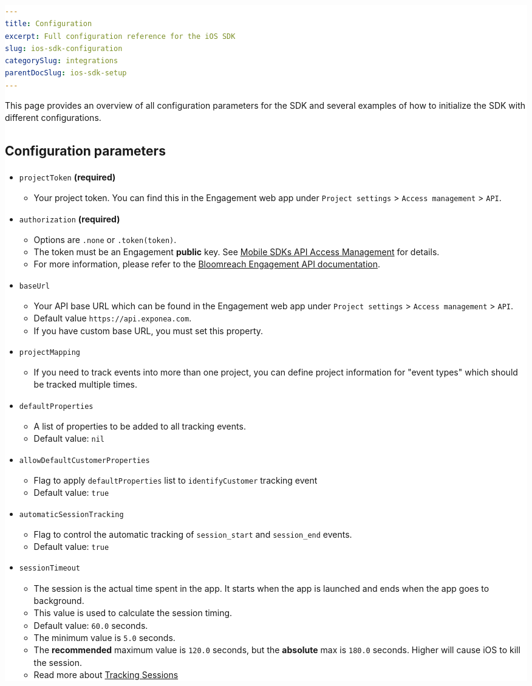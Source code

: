 ```yaml
---
title: Configuration
excerpt: Full configuration reference for the iOS SDK
slug: ios-sdk-configuration
categorySlug: integrations
parentDocSlug: ios-sdk-setup
---
```


This page provides an overview of all configuration parameters for the SDK and several examples of how to initialize the SDK with different configurations.

## Configuration parameters

* `projectToken` **(required)**
   * Your project token. You can find this in the Engagement web app under `Project settings` > `Access management` > `API`.

* `authorization` **(required)**
   * Options are `.none` or `.token(token)`.
   * The token must be an Engagement **public** key. See [Mobile SDKs API Access Management](https://documentation.bloomreach.com/engagement/docs/mobile-sdks-api-access-management) for details.
   * For more information, please refer to the [Bloomreach Engagement API documentation](https://documentation.bloomreach.com/engagement/reference/authentication).

* `baseUrl`
  * Your API base URL which can be found in the Engagement web app under `Project settings` > `Access management` > `API`.
  * Default value `https://api.exponea.com`.
  * If you have custom base URL, you must set this property.

* `projectMapping`
  * If you need to track events into more than one project, you can define project information for "event types" which should be tracked multiple times.

* `defaultProperties`
  * A list of properties to be added to all tracking events.
  * Default value: `nil`

* `allowDefaultCustomerProperties`
  * Flag to apply `defaultProperties` list to `identifyCustomer` tracking event
  * Default value: `true`

* `automaticSessionTracking`
  * Flag to control the automatic tracking of `session_start` and `session_end` events.
  * Default value: `true`

* `sessionTimeout`
  * The session is the actual time spent in the app. It starts when the app is launched and ends when the app goes to background.
  * This value is used to calculate the session timing.
  * Default value: `60.0` seconds.
  * The minimum value is `5.0` seconds.
  * The **recommended** maximum value is `120.0` seconds, but the **absolute** max is `180.0` seconds. Higher will cause iOS to kill the session.
  * Read more about [Tracking Sessions](tracking#session)
